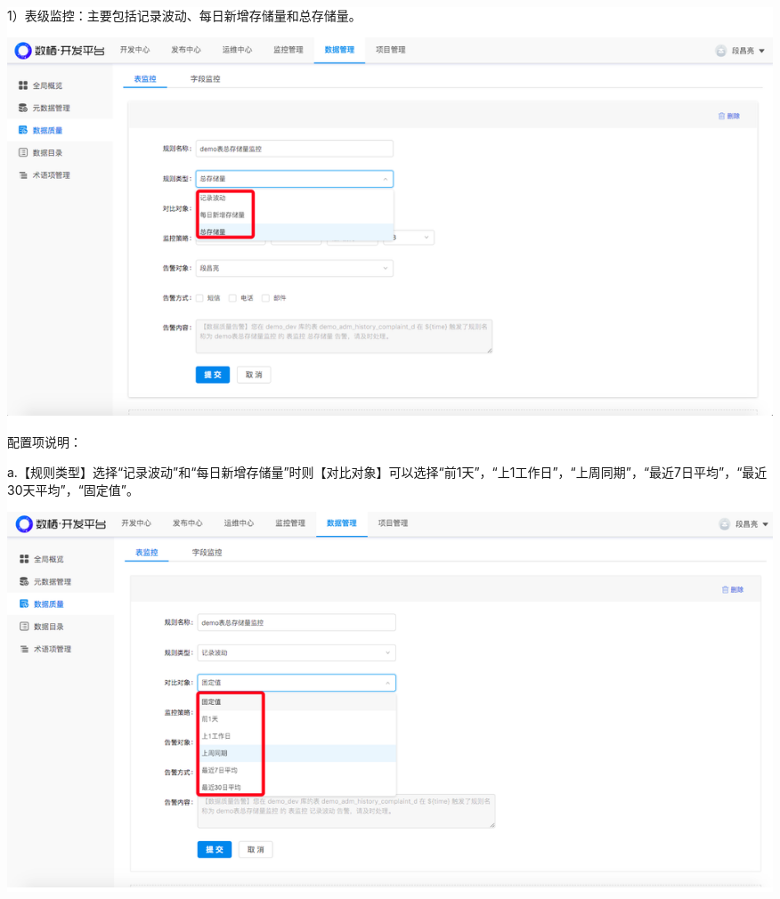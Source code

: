   1）表级监控：主要包括记录波动、每日新增存储量和总存储量。

<img src="images/表级监控a.png" style="zoom:100%"/>

配置项说明：

​	a.【规则类型】选择“记录波动”和“每日新增存储量”时则【对比对象】可以选择“前1天”，“上1工作日”，“上周同期”，“最近7日平均”，“最近30天平均”，“固定值”。

<img src="images/表级监控b.png" style="zoom:100%"/>
